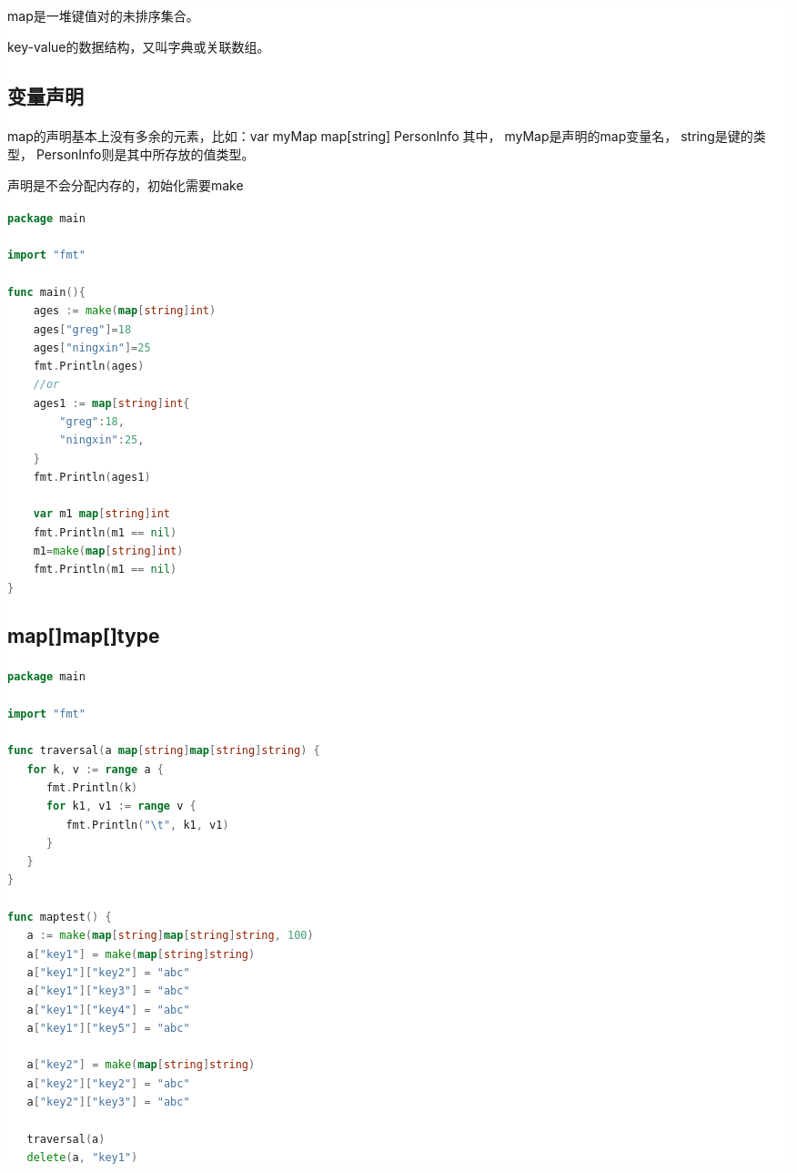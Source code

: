 map是一堆键值对的未排序集合。

key-value的数据结构，又叫字典或关联数组。

## 变量声明

map的声明基本上没有多余的元素，比如：var myMap map[string] PersonInfo
其中， myMap是声明的map变量名， string是键的类型， PersonInfo则是其中所存放的值类型。 

声明是不会分配内存的，初始化需要make

```go
package main

import "fmt"

func main(){
	ages := make(map[string]int)
	ages["greg"]=18
	ages["ningxin"]=25
	fmt.Println(ages)
	//or
	ages1 := map[string]int{
		"greg":18,
		"ningxin":25,
	}
	fmt.Println(ages1)

	var m1 map[string]int
	fmt.Println(m1 == nil)
	m1=make(map[string]int)
	fmt.Println(m1 == nil)
}
```

## map[]map[]type

```go
package main

import "fmt"

func traversal(a map[string]map[string]string) {
   for k, v := range a {
      fmt.Println(k)
      for k1, v1 := range v {
         fmt.Println("\t", k1, v1)
      }
   }
}

func maptest() {
   a := make(map[string]map[string]string, 100)
   a["key1"] = make(map[string]string)
   a["key1"]["key2"] = "abc"
   a["key1"]["key3"] = "abc"
   a["key1"]["key4"] = "abc"
   a["key1"]["key5"] = "abc"

   a["key2"] = make(map[string]string)
   a["key2"]["key2"] = "abc"
   a["key2"]["key3"] = "abc"

   traversal(a)
   delete(a, "key1")
```
